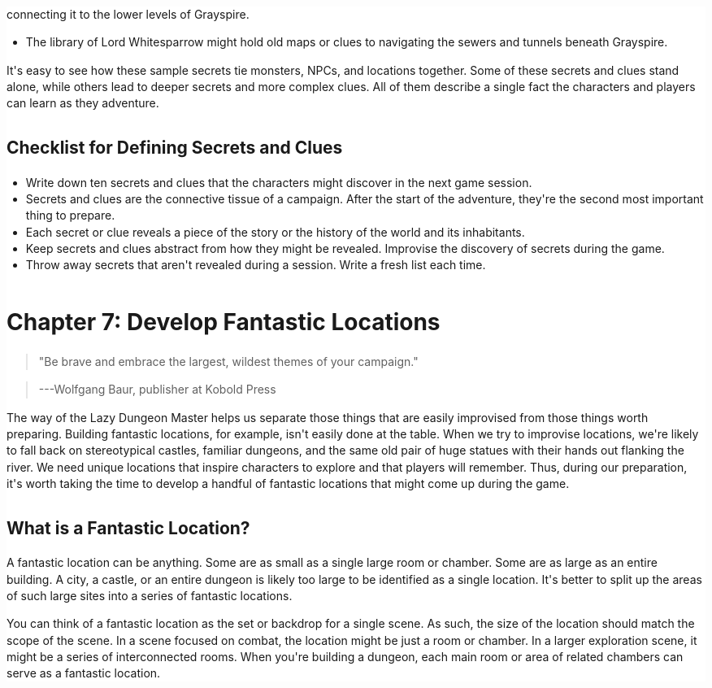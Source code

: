 connecting it to the lower levels of Grayspire.
- The library of Lord Whitesparrow might hold old maps or clues to
navigating the sewers and tunnels beneath Grayspire.

It's easy to see how these sample secrets tie monsters, NPCs, and
locations together. Some of these secrets and clues stand alone, while
others lead to deeper secrets and more complex clues. All of them
describe a single fact the characters and players can learn as they
adventure.

## Checklist for Defining Secrets and Clues

- Write down ten secrets and clues that the characters might discover
in the next game session.
- Secrets and clues are the connective tissue of a campaign. After the
start of the adventure, they're the second most important thing to
prepare.
- Each secret or clue reveals a piece of the story or the history of
the world and its inhabitants.
- Keep secrets and clues abstract from how they might be revealed.
Improvise the discovery of secrets during the game.
- Throw away secrets that aren't revealed during a session. Write a
fresh list each time.

# Chapter 7: Develop Fantastic Locations

> "Be brave and embrace the largest, wildest themes of your campaign."

> \---Wolfgang Baur, publisher at Kobold Press

The way of the Lazy Dungeon Master helps us separate those things that
are easily improvised from those things worth preparing. Building
fantastic locations, for example, isn't easily done at the table. When
we try to improvise locations, we're likely to fall back on
stereotypical castles, familiar dungeons, and the same old pair of huge
statues with their hands out flanking the river. We need unique
locations that inspire characters to explore and that players will
remember. Thus, during our preparation, it's worth taking the time to
develop a handful of fantastic locations that might come up during the
game.

## What is a Fantastic Location?

A fantastic location can be anything. Some are as small as a single
large room or chamber. Some are as large as an entire building. A city,
a castle, or an entire dungeon is likely too large to be identified as a
single location. It's better to split up the areas of such large sites
into a series of fantastic locations.

You can think of a fantastic location as the set or backdrop for a
single scene. As such, the size of the location should match the scope
of the scene. In a scene focused on combat, the location might be just a
room or chamber. In a larger exploration scene, it might be a series of
interconnected rooms. When you're building a dungeon, each main room or
area of related chambers can serve as a fantastic location.
